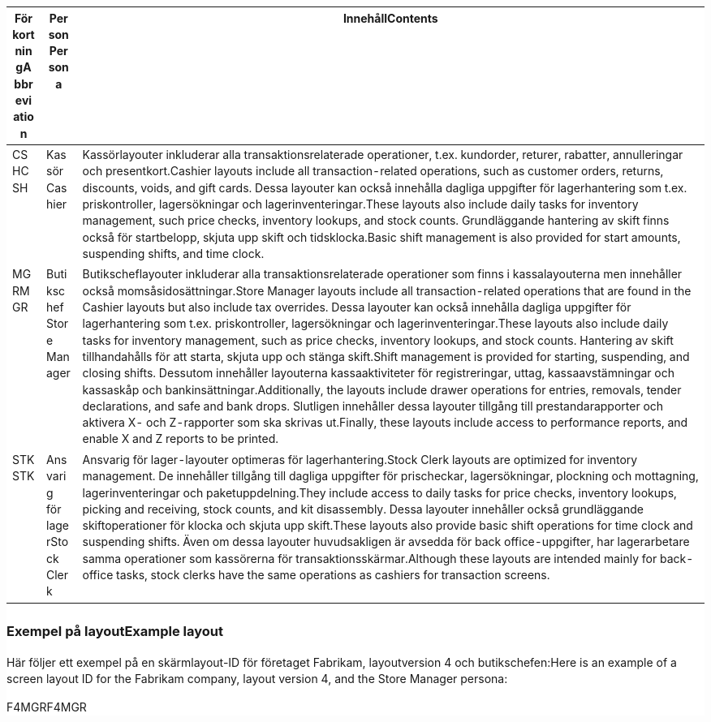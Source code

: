 | <span data-ttu-id="3fbdd-137">Förkortning</span><span class="sxs-lookup"><span data-stu-id="3fbdd-137">Abbreviation</span></span> | <span data-ttu-id="3fbdd-138">Person</span><span class="sxs-lookup"><span data-stu-id="3fbdd-138">Persona</span></span>       | <span data-ttu-id="3fbdd-139">Innehåll</span><span class="sxs-lookup"><span data-stu-id="3fbdd-139">Contents</span></span> |
|--------------|---------------|----------|
| <span data-ttu-id="3fbdd-140">CSH</span><span class="sxs-lookup"><span data-stu-id="3fbdd-140">CSH</span></span>          | <span data-ttu-id="3fbdd-141">Kassör</span><span class="sxs-lookup"><span data-stu-id="3fbdd-141">Cashier</span></span>       | <span data-ttu-id="3fbdd-142">Kassörlayouter inkluderar alla transaktionsrelaterade operationer, t.ex. kundorder, returer, rabatter, annulleringar och presentkort.</span><span class="sxs-lookup"><span data-stu-id="3fbdd-142">Cashier layouts include all transaction-related operations, such as customer orders, returns, discounts, voids, and gift cards.</span></span> <span data-ttu-id="3fbdd-143">Dessa layouter kan också innehålla dagliga uppgifter för lagerhantering som t.ex. priskontroller, lagersökningar och lagerinventeringar.</span><span class="sxs-lookup"><span data-stu-id="3fbdd-143">These layouts also include daily tasks for inventory management, such price checks, inventory lookups, and stock counts.</span></span> <span data-ttu-id="3fbdd-144">Grundläggande hantering av skift finns också för startbelopp, skjuta upp skift och tidsklocka.</span><span class="sxs-lookup"><span data-stu-id="3fbdd-144">Basic shift management is also provided for start amounts, suspending shifts, and time clock.</span></span> |
| <span data-ttu-id="3fbdd-145">MGR</span><span class="sxs-lookup"><span data-stu-id="3fbdd-145">MGR</span></span>          | <span data-ttu-id="3fbdd-146">Butikschef</span><span class="sxs-lookup"><span data-stu-id="3fbdd-146">Store Manager</span></span> | <span data-ttu-id="3fbdd-147">Butikscheflayouter inkluderar alla transaktionsrelaterade operationer som finns i kassalayouterna men innehåller också momsåsidosättningar.</span><span class="sxs-lookup"><span data-stu-id="3fbdd-147">Store Manager layouts include all transaction-related operations that are found in the Cashier layouts but also include tax overrides.</span></span> <span data-ttu-id="3fbdd-148">Dessa layouter kan också innehålla dagliga uppgifter för lagerhantering som t.ex. priskontroller, lagersökningar och lagerinventeringar.</span><span class="sxs-lookup"><span data-stu-id="3fbdd-148">These layouts also include daily tasks for inventory management, such as price checks, inventory lookups, and stock counts.</span></span> <span data-ttu-id="3fbdd-149">Hantering av skift tillhandahålls för att starta, skjuta upp och stänga skift.</span><span class="sxs-lookup"><span data-stu-id="3fbdd-149">Shift management is provided for starting, suspending, and closing shifts.</span></span> <span data-ttu-id="3fbdd-150">Dessutom innehåller layouterna kassaaktiviteter för registreringar, uttag, kassaavstämningar och kassaskåp och bankinsättningar.</span><span class="sxs-lookup"><span data-stu-id="3fbdd-150">Additionally, the layouts include drawer operations for entries, removals, tender declarations, and safe and bank drops.</span></span> <span data-ttu-id="3fbdd-151">Slutligen innehåller dessa layouter tillgång till prestandarapporter och aktivera X- och Z-rapporter som ska skrivas ut.</span><span class="sxs-lookup"><span data-stu-id="3fbdd-151">Finally, these layouts include access to performance reports, and enable X and Z reports to be printed.</span></span> |
| <span data-ttu-id="3fbdd-152">STK</span><span class="sxs-lookup"><span data-stu-id="3fbdd-152">STK</span></span>          | <span data-ttu-id="3fbdd-153">Ansvarig för lager</span><span class="sxs-lookup"><span data-stu-id="3fbdd-153">Stock Clerk</span></span>   | <span data-ttu-id="3fbdd-154">Ansvarig för lager-layouter optimeras för lagerhantering.</span><span class="sxs-lookup"><span data-stu-id="3fbdd-154">Stock Clerk layouts are optimized for inventory management.</span></span> <span data-ttu-id="3fbdd-155">De innehåller tillgång till dagliga uppgifter för prischeckar, lagersökningar, plockning och mottagning, lagerinventeringar och paketuppdelning.</span><span class="sxs-lookup"><span data-stu-id="3fbdd-155">They include access to daily tasks for price checks, inventory lookups, picking and receiving, stock counts, and kit disassembly.</span></span> <span data-ttu-id="3fbdd-156">Dessa layouter innehåller också grundläggande skiftoperationer för klocka och skjuta upp skift.</span><span class="sxs-lookup"><span data-stu-id="3fbdd-156">These layouts also provide basic shift operations for time clock and suspending shifts.</span></span> <span data-ttu-id="3fbdd-157">Även om dessa layouter huvudsakligen är avsedda för back office-uppgifter, har lagerarbetare samma operationer som kassörerna för transaktionsskärmar.</span><span class="sxs-lookup"><span data-stu-id="3fbdd-157">Although these layouts are intended mainly for back-office tasks, stock clerks have the same operations as cashiers for transaction screens.</span></span> |

### <a name="example-layout"></a><span data-ttu-id="3fbdd-158">Exempel på layout</span><span class="sxs-lookup"><span data-stu-id="3fbdd-158">Example layout</span></span>

<span data-ttu-id="3fbdd-159">Här följer ett exempel på en skärmlayout-ID för företaget Fabrikam, layoutversion 4 och butikschefen:</span><span class="sxs-lookup"><span data-stu-id="3fbdd-159">Here is an example of a screen layout ID for the Fabrikam company, layout version 4, and the Store Manager persona:</span></span>

<span data-ttu-id="3fbdd-160">F4MGR</span><span class="sxs-lookup"><span data-stu-id="3fbdd-160">F4MGR</span></span>
